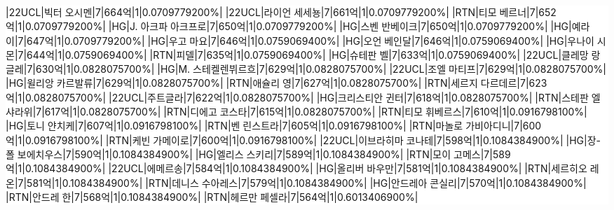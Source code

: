 |22UCL|빅터 오시멘|7|664억|1|0.0709779200%|
|22UCL|라이언 세세뇽|7|661억|1|0.0709779200%|
|RTN|티모 베르너|7|652억|1|0.0709779200%|
|HG|J. 아크파 아크프로|7|650억|1|0.0709779200%|
|HG|스벤 반베이크|7|650억|1|0.0709779200%|
|HG|예라이|7|647억|1|0.0709779200%|
|HG|우고 마요|7|646억|1|0.0759069400%|
|HG|오언 베인달|7|646억|1|0.0759069400%|
|HG|우나이 시몬|7|644억|1|0.0759069400%|
|RTN|피델|7|635억|1|0.0759069400%|
|HG|슈테판 벨|7|633억|1|0.0759069400%|
|22UCL|클레망 랑글레|7|630억|1|0.0828075700%|
|HG|M. 스테켈렌뷔르흐|7|629억|1|0.0828075700%|
|22UCL|조엘 마티프|7|629억|1|0.0828075700%|
|HG|윌리앙 카르발류|7|629억|1|0.0828075700%|
|RTN|애슐리 영|7|627억|1|0.0828075700%|
|RTN|세르지 다르데르|7|623억|1|0.0828075700%|
|22UCL|주트글라|7|622억|1|0.0828075700%|
|HG|크리스티안 귄터|7|618억|1|0.0828075700%|
|RTN|스테판 엘샤라위|7|617억|1|0.0828075700%|
|RTN|디에고 코스타|7|615억|1|0.0828075700%|
|RTN|티모 휘베르스|7|610억|1|0.0916798100%|
|HG|토니 얀치케|7|607억|1|0.0916798100%|
|RTN|벤 린스트라|7|605억|1|0.0916798100%|
|RTN|마놀로 가비아디니|7|600억|1|0.0916798100%|
|RTN|케빈 가메이로|7|600억|1|0.0916798100%|
|22UCL|이브라히마 코나테|7|598억|1|0.1084384900%|
|HG|장-폴 보에치우스|7|590억|1|0.1084384900%|
|HG|엘리스 스키리|7|589억|1|0.1084384900%|
|RTN|모이 고메스|7|589억|1|0.1084384900%|
|22UCL|에메르송|7|584억|1|0.1084384900%|
|HG|올리버 바우만|7|581억|1|0.1084384900%|
|RTN|세르히오 레온|7|581억|1|0.1084384900%|
|RTN|데니스 수아레스|7|579억|1|0.1084384900%|
|HG|안드레아 콘실리|7|570억|1|0.1084384900%|
|RTN|안드레 한|7|568억|1|0.1084384900%|
|RTN|헤르만 페셀라|7|564억|1|0.6013406900%|